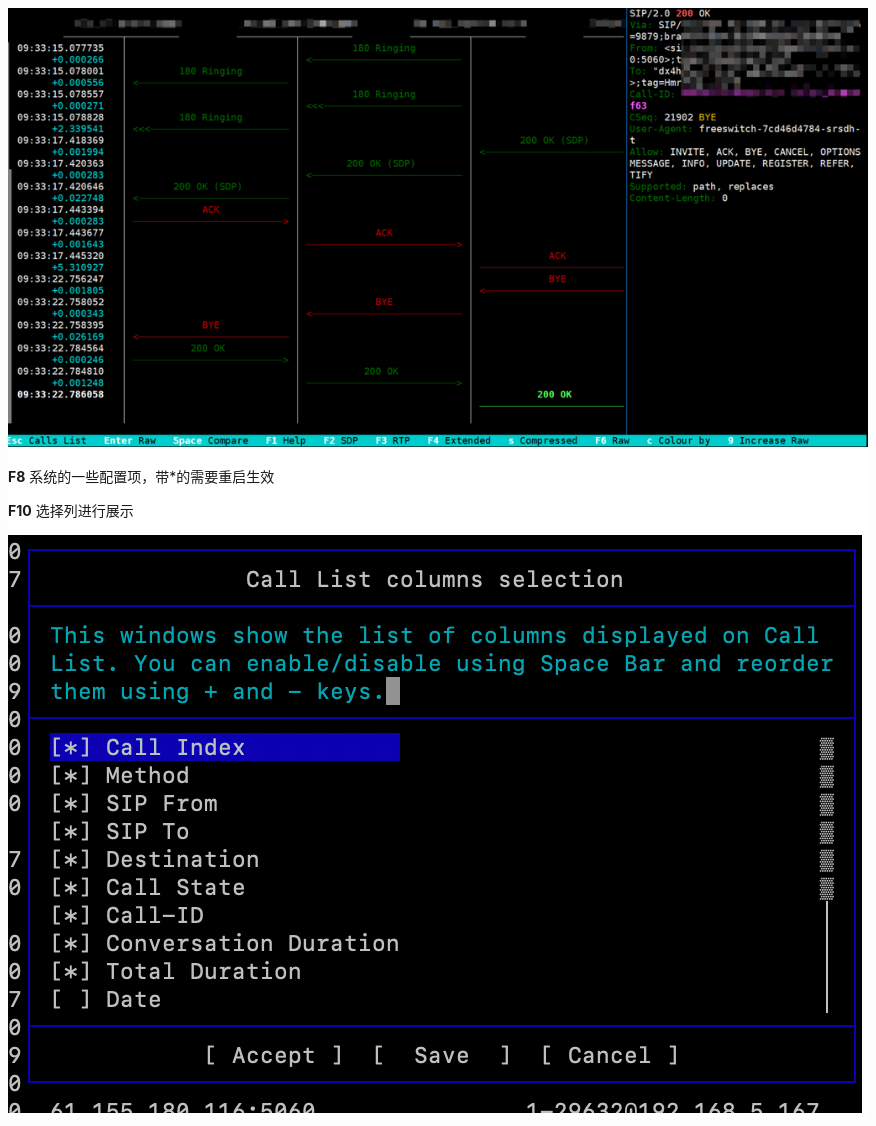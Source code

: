 ![img](../img/blog/sngrep-3.png)

**F8** 系统的一些配置项，带*的需要重启生效 

**F10** 选择列进行展示

![img](../img/blog/sngrep-4.png)
